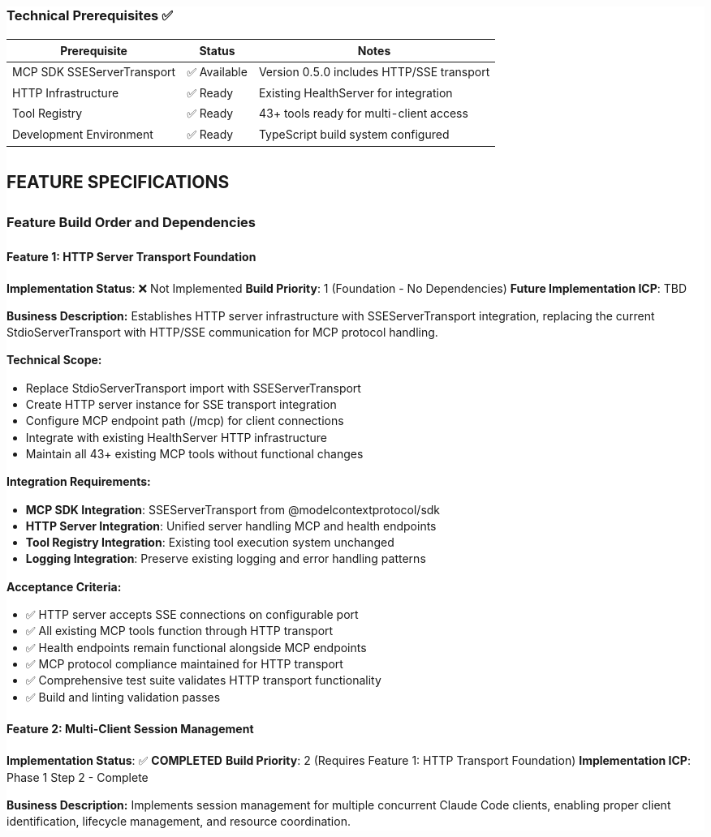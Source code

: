 ### **Technical Prerequisites** ✅

| Prerequisite | Status | Notes |
|-------------|---------|-------|
| MCP SDK SSEServerTransport | ✅ Available | Version 0.5.0 includes HTTP/SSE transport |
| HTTP Infrastructure | ✅ Ready | Existing HealthServer for integration |
| Tool Registry | ✅ Ready | 43+ tools ready for multi-client access |
| Development Environment | ✅ Ready | TypeScript build system configured |

## **FEATURE SPECIFICATIONS**

### **Feature Build Order and Dependencies**

#### **Feature 1: HTTP Server Transport Foundation**
**Implementation Status**: ❌ Not Implemented
**Build Priority**: 1 (Foundation - No Dependencies)
**Future Implementation ICP**: TBD

**Business Description:**
Establishes HTTP server infrastructure with SSEServerTransport integration, replacing the current StdioServerTransport with HTTP/SSE communication for MCP protocol handling.

**Technical Scope:**
- Replace StdioServerTransport import with SSEServerTransport
- Create HTTP server instance for SSE transport integration
- Configure MCP endpoint path (/mcp) for client connections
- Integrate with existing HealthServer HTTP infrastructure
- Maintain all 43+ existing MCP tools without functional changes

**Integration Requirements:**
- **MCP SDK Integration**: SSEServerTransport from @modelcontextprotocol/sdk
- **HTTP Server Integration**: Unified server handling MCP and health endpoints
- **Tool Registry Integration**: Existing tool execution system unchanged
- **Logging Integration**: Preserve existing logging and error handling patterns

**Acceptance Criteria:**
- ✅ HTTP server accepts SSE connections on configurable port
- ✅ All existing MCP tools function through HTTP transport  
- ✅ Health endpoints remain functional alongside MCP endpoints
- ✅ MCP protocol compliance maintained for HTTP transport
- ✅ Comprehensive test suite validates HTTP transport functionality
- ✅ Build and linting validation passes

#### **Feature 2: Multi-Client Session Management**
**Implementation Status**: ✅ **COMPLETED**
**Build Priority**: 2 (Requires Feature 1: HTTP Transport Foundation)
**Implementation ICP**: Phase 1 Step 2 - Complete

**Business Description:**
Implements session management for multiple concurrent Claude Code clients, enabling proper client identification, lifecycle management, and resource coordination.

